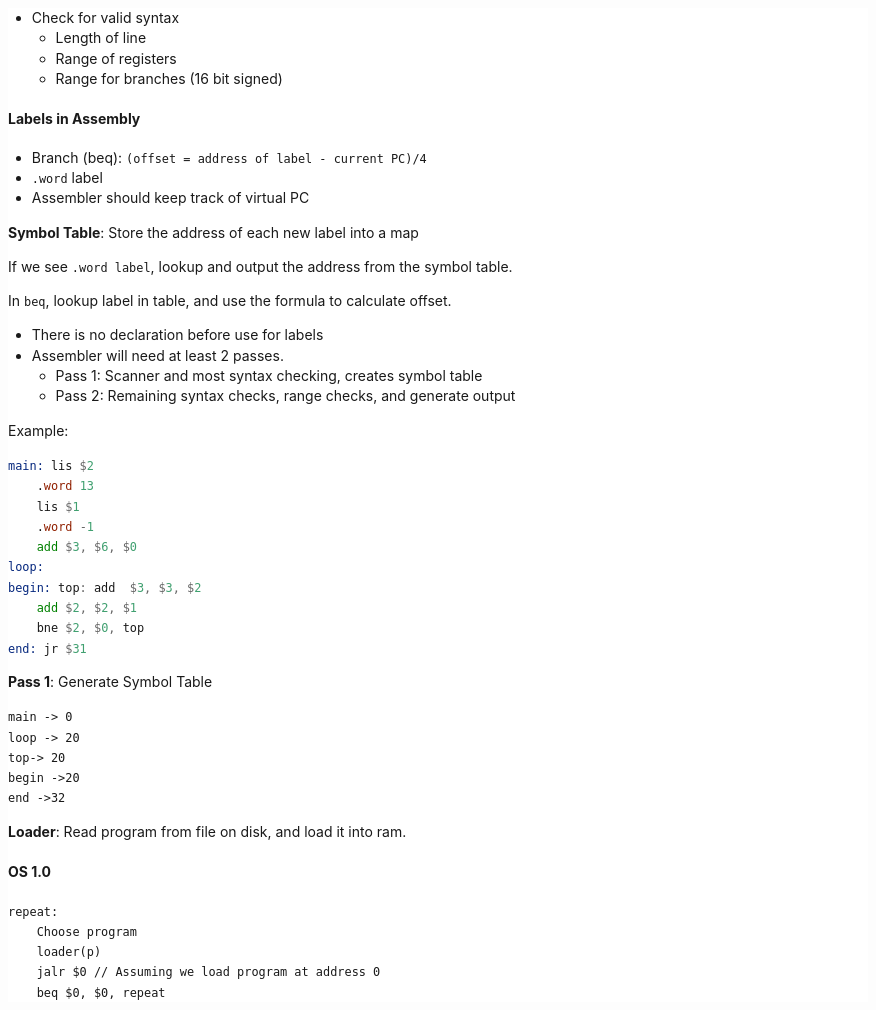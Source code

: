 - Check for valid syntax
    + Length of line
    + Range of registers
    + Range for branches (16 bit signed)

#### Labels in Assembly
- Branch (beq): `(offset = address of label - current PC)/4`
- `.word` label
- Assembler should keep track of virtual PC

**Symbol Table**: Store the address of each new label into a map

If we see `.word label`, lookup and output the address from the symbol table.

In `beq`, lookup label in table, and use the formula to calculate offset.

- There is no declaration before use for labels
- Assembler will need at least 2 passes.
    + Pass 1: Scanner and most syntax checking, creates symbol table
    + Pass 2: Remaining syntax checks, range checks, and generate output

Example:

```asm
main: lis $2
    .word 13
    lis $1
    .word -1
    add $3, $6, $0
loop:
begin: top: add  $3, $3, $2
    add $2, $2, $1
    bne $2, $0, top
end: jr $31
```

**Pass 1**: Generate Symbol Table

```
main -> 0
loop -> 20
top-> 20
begin ->20
end ->32
```

**Loader**: Read program from file on disk, and load it into ram.

#### OS 1.0

```
repeat:
    Choose program
    loader(p)
    jalr $0 // Assuming we load program at address 0
    beq $0, $0, repeat
```
